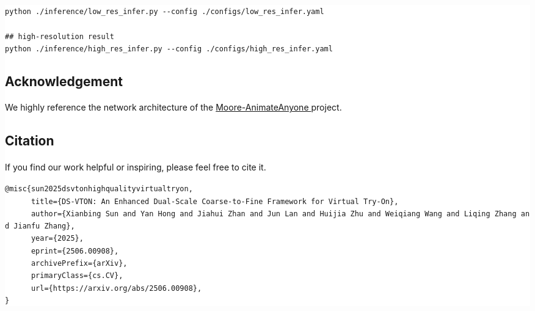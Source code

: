 ```shell
python ./inference/low_res_infer.py --config ./configs/low_res_infer.yaml

## high-resolution result
python ./inference/high_res_infer.py --config ./configs/high_res_infer.yaml
```

## Acknowledgement
We highly reference the network architecture of the [Moore-AnimateAnyone
](https://github.com/MooreThreads/Moore-AnimateAnyone) project.

## Citation
If you find our work helpful or inspiring, please feel free to cite it.
```
@misc{sun2025dsvtonhighqualityvirtualtryon,
      title={DS-VTON: An Enhanced Dual-Scale Coarse-to-Fine Framework for Virtual Try-On}, 
      author={Xianbing Sun and Yan Hong and Jiahui Zhan and Jun Lan and Huijia Zhu and Weiqiang Wang and Liqing Zhang and Jianfu Zhang},
      year={2025},
      eprint={2506.00908},
      archivePrefix={arXiv},
      primaryClass={cs.CV},
      url={https://arxiv.org/abs/2506.00908}, 
}
```
